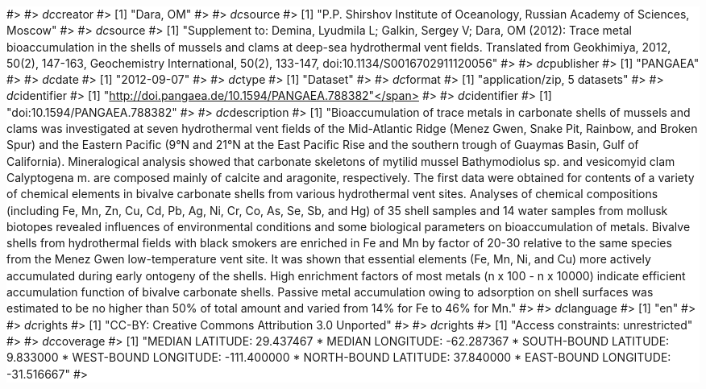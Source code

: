 <span class="pl-c">#&gt; </span>
<span class="pl-c">#&gt; $dc$creator</span>
<span class="pl-c">#&gt; [1] "Dara, OM"</span>
<span class="pl-c">#&gt; </span>
<span class="pl-c">#&gt; $dc$source</span>
<span class="pl-c">#&gt; [1] "P.P. Shirshov Institute of Oceanology, Russian Academy of Sciences, Moscow"</span>
<span class="pl-c">#&gt; </span>
<span class="pl-c">#&gt; $dc$source</span>
<span class="pl-c">#&gt; [1] "Supplement to: Demina, Lyudmila L; Galkin, Sergey V; Dara, OM (2012): Trace metal bioaccumulation in the shells of mussels and clams at deep-sea hydrothermal vent fields. Translated from Geokhimiya, 2012, 50(2), 147-163, Geochemistry International, 50(2), 133-147, doi:10.1134/S0016702911120056"</span>
<span class="pl-c">#&gt; </span>
<span class="pl-c">#&gt; $dc$publisher</span>
<span class="pl-c">#&gt; [1] "PANGAEA"</span>
<span class="pl-c">#&gt; </span>
<span class="pl-c">#&gt; $dc$date</span>
<span class="pl-c">#&gt; [1] "2012-09-07"</span>
<span class="pl-c">#&gt; </span>
<span class="pl-c">#&gt; $dc$type</span>
<span class="pl-c">#&gt; [1] "Dataset"</span>
<span class="pl-c">#&gt; </span>
<span class="pl-c">#&gt; $dc$format</span>
<span class="pl-c">#&gt; [1] "application/zip, 5 datasets"</span>
<span class="pl-c">#&gt; </span>
<span class="pl-c">#&gt; $dc$identifier</span>
<span class="pl-c">#&gt; [1] "http://doi.pangaea.de/10.1594/PANGAEA.788382"</span>
<span class="pl-c">#&gt; </span>
<span class="pl-c">#&gt; $dc$identifier</span>
<span class="pl-c">#&gt; [1] "doi:10.1594/PANGAEA.788382"</span>
<span class="pl-c">#&gt; </span>
<span class="pl-c">#&gt; $dc$description</span>
#&gt; [1] "Bioaccumulation of trace metals in carbonate shells of mussels and clams was investigated at seven hydrothermal vent fields of the Mid-Atlantic Ridge (Menez Gwen, Snake Pit, Rainbow, and Broken Spur) and the Eastern Pacific (9°N and 21°N at the East Pacific Rise and the southern trough of Guaymas Basin, Gulf of California). Mineralogical analysis showed that carbonate skeletons of mytilid mussel Bathymodiolus sp. and vesicomyid clam Calyptogena m. are composed mainly of calcite and aragonite, respectively. The first data were obtained for contents of a variety of chemical elements in bivalve carbonate shells from various hydrothermal vent sites. Analyses of chemical compositions (including Fe, Mn, Zn, Cu, Cd, Pb, Ag, Ni, Cr, Co, As, Se, Sb, and Hg) of 35 shell samples and 14 water samples from mollusk biotopes revealed influences of environmental conditions and some biological parameters on bioaccumulation of metals. Bivalve shells from hydrothermal fields with black smokers are enriched in Fe and Mn by factor of 20-30 relative to the same species from the Menez Gwen low-temperature vent site. It was shown that essential elements (Fe, Mn, Ni, and Cu) more actively accumulated during early ontogeny of the shells. High enrichment factors of most metals (n x 100 - n x 10000) indicate efficient accumulation function of bivalve carbonate shells. Passive metal accumulation owing to adsorption on shell surfaces was estimated to be no higher than 50% of total amount and varied from 14% for Fe to 46% for Mn."
<span class="pl-c">#&gt; </span>
<span class="pl-c">#&gt; $dc$language</span>
<span class="pl-c">#&gt; [1] "en"</span>
<span class="pl-c">#&gt; </span>
<span class="pl-c">#&gt; $dc$rights</span>
<span class="pl-c">#&gt; [1] "CC-BY: Creative Commons Attribution 3.0 Unported"</span>
<span class="pl-c">#&gt; </span>
<span class="pl-c">#&gt; $dc$rights</span>
<span class="pl-c">#&gt; [1] "Access constraints: unrestricted"</span>
<span class="pl-c">#&gt; </span>
<span class="pl-c">#&gt; $dc$coverage</span>
<span class="pl-c">#&gt; [1] "MEDIAN LATITUDE: 29.437467 * MEDIAN LONGITUDE: -62.287367 * SOUTH-BOUND LATITUDE: 9.833000 * WEST-BOUND LONGITUDE: -111.400000 * NORTH-BOUND LATITUDE: 37.840000 * EAST-BOUND LONGITUDE: -31.516667"</span>
<span class="pl-c">#&gt; </span>